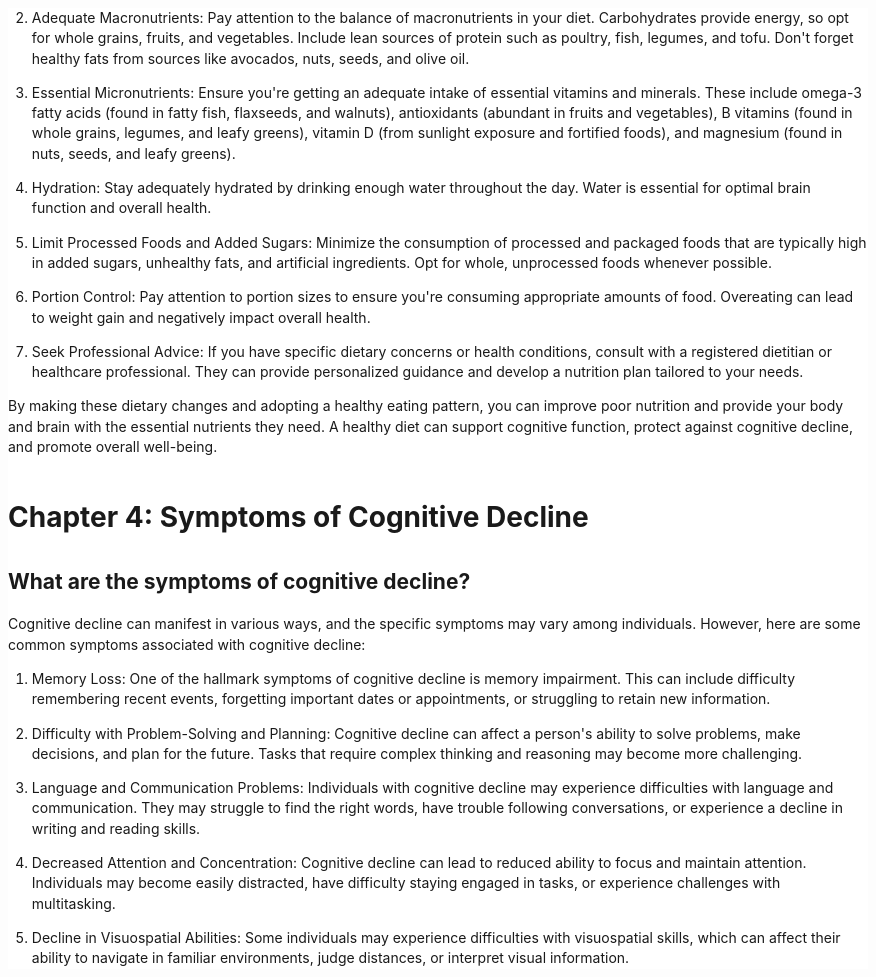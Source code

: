 2. Adequate Macronutrients: Pay attention to the balance of macronutrients in your diet. Carbohydrates provide energy, so opt for whole grains, fruits, and vegetables. Include lean sources of protein such as poultry, fish, legumes, and tofu. Don't forget healthy fats from sources like avocados, nuts, seeds, and olive oil.

3. Essential Micronutrients: Ensure you're getting an adequate intake of essential vitamins and minerals. These include omega-3 fatty acids (found in fatty fish, flaxseeds, and walnuts), antioxidants (abundant in fruits and vegetables), B vitamins (found in whole grains, legumes, and leafy greens), vitamin D (from sunlight exposure and fortified foods), and magnesium (found in nuts, seeds, and leafy greens).

4. Hydration: Stay adequately hydrated by drinking enough water throughout the day. Water is essential for optimal brain function and overall health.

5. Limit Processed Foods and Added Sugars: Minimize the consumption of processed and packaged foods that are typically high in added sugars, unhealthy fats, and artificial ingredients. Opt for whole, unprocessed foods whenever possible.

6. Portion Control: Pay attention to portion sizes to ensure you're consuming appropriate amounts of food. Overeating can lead to weight gain and negatively impact overall health.

7. Seek Professional Advice: If you have specific dietary concerns or health conditions, consult with a registered dietitian or healthcare professional. They can provide personalized guidance and develop a nutrition plan tailored to your needs.

By making these dietary changes and adopting a healthy eating pattern, you can improve poor nutrition and provide your body and brain with the essential nutrients they need. A healthy diet can support cognitive function, protect against cognitive decline, and promote overall well-being.


# Chapter 4: Symptoms of Cognitive Decline


## What are the symptoms of cognitive decline?


Cognitive decline can manifest in various ways, and the specific symptoms may vary among individuals. However, here are some common symptoms associated with cognitive decline:

1. Memory Loss: One of the hallmark symptoms of cognitive decline is memory impairment. This can include difficulty remembering recent events, forgetting important dates or appointments, or struggling to retain new information.

2. Difficulty with Problem-Solving and Planning: Cognitive decline can affect a person's ability to solve problems, make decisions, and plan for the future. Tasks that require complex thinking and reasoning may become more challenging.

3. Language and Communication Problems: Individuals with cognitive decline may experience difficulties with language and communication. They may struggle to find the right words, have trouble following conversations, or experience a decline in writing and reading skills.

4. Decreased Attention and Concentration: Cognitive decline can lead to reduced ability to focus and maintain attention. Individuals may become easily distracted, have difficulty staying engaged in tasks, or experience challenges with multitasking.

5. Decline in Visuospatial Abilities: Some individuals may experience difficulties with visuospatial skills, which can affect their ability to navigate in familiar environments, judge distances, or interpret visual information.
